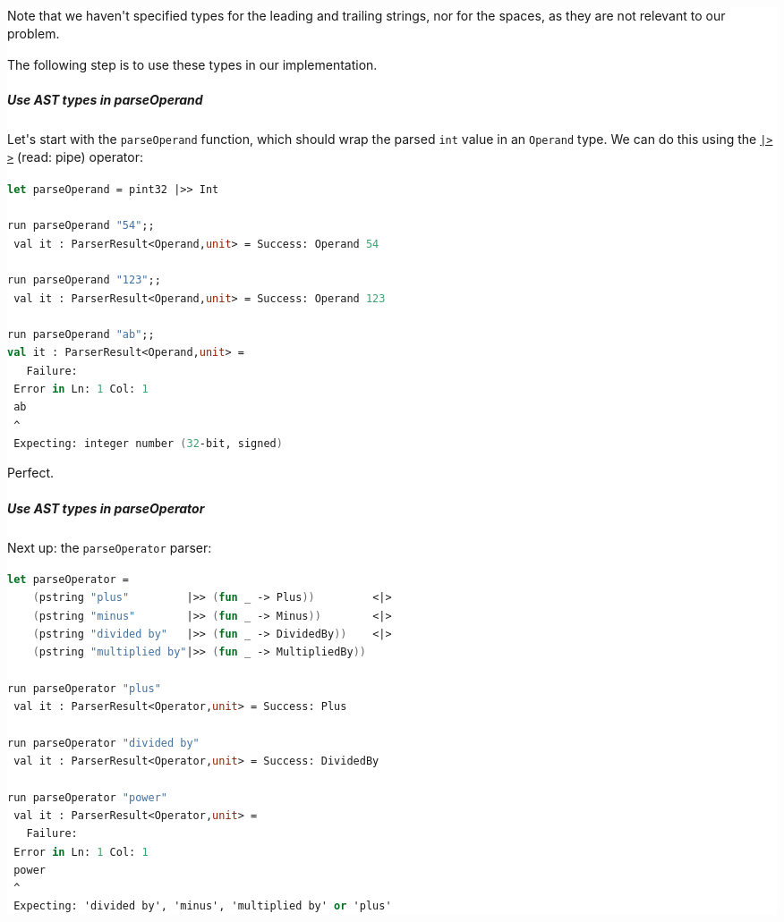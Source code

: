 Note that we haven't specified types for the leading and trailing strings, nor for the spaces, as they are not relevant to our problem.

The following step is to use these types in our implementation. 

##### Use AST types in parseOperand

Let's start with the `parseOperand` function, which should wrap the parsed `int` value in an `Operand` type. We can do this using the [`|>>`](http://www.quanttec.com/fparsec/reference/primitives.html#interface.:124::62::62::B:) (read: pipe) operator:

```fsharp
let parseOperand = pint32 |>> Int

run parseOperand "54";;
 val it : ParserResult<Operand,unit> = Success: Operand 54

run parseOperand "123";;
 val it : ParserResult<Operand,unit> = Success: Operand 123

run parseOperand "ab";;
val it : ParserResult<Operand,unit> =
   Failure:
 Error in Ln: 1 Col: 1
 ab
 ^
 Expecting: integer number (32-bit, signed)
```

Perfect.

##### Use AST types in parseOperator

Next up: the `parseOperator` parser:

```fsharp
let parseOperator = 
    (pstring "plus"         |>> (fun _ -> Plus))         <|>
    (pstring "minus"        |>> (fun _ -> Minus))        <|>
    (pstring "divided by"   |>> (fun _ -> DividedBy))    <|>
    (pstring "multiplied by"|>> (fun _ -> MultipliedBy))

run parseOperator "plus"
 val it : ParserResult<Operator,unit> = Success: Plus

run parseOperator "divided by"
 val it : ParserResult<Operator,unit> = Success: DividedBy

run parseOperator "power"
 val it : ParserResult<Operator,unit> =
   Failure:
 Error in Ln: 1 Col: 1
 power
 ^
 Expecting: 'divided by', 'minus', 'multiplied by' or 'plus'
```

